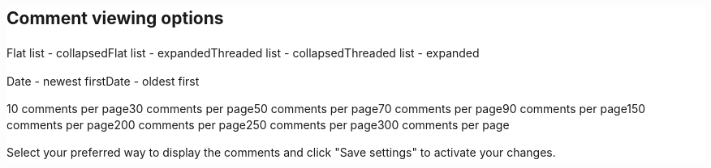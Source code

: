 Comment viewing options
-----------------------

Flat list - collapsedFlat list - expandedThreaded list - collapsedThreaded list - expanded

Date - newest firstDate - oldest first

10 comments per page30 comments per page50 comments per page70 comments per page90 comments per page150 comments per page200 comments per page250 comments per page300 comments per page

Select your preferred way to display the comments and click "Save settings" to activate your changes.
